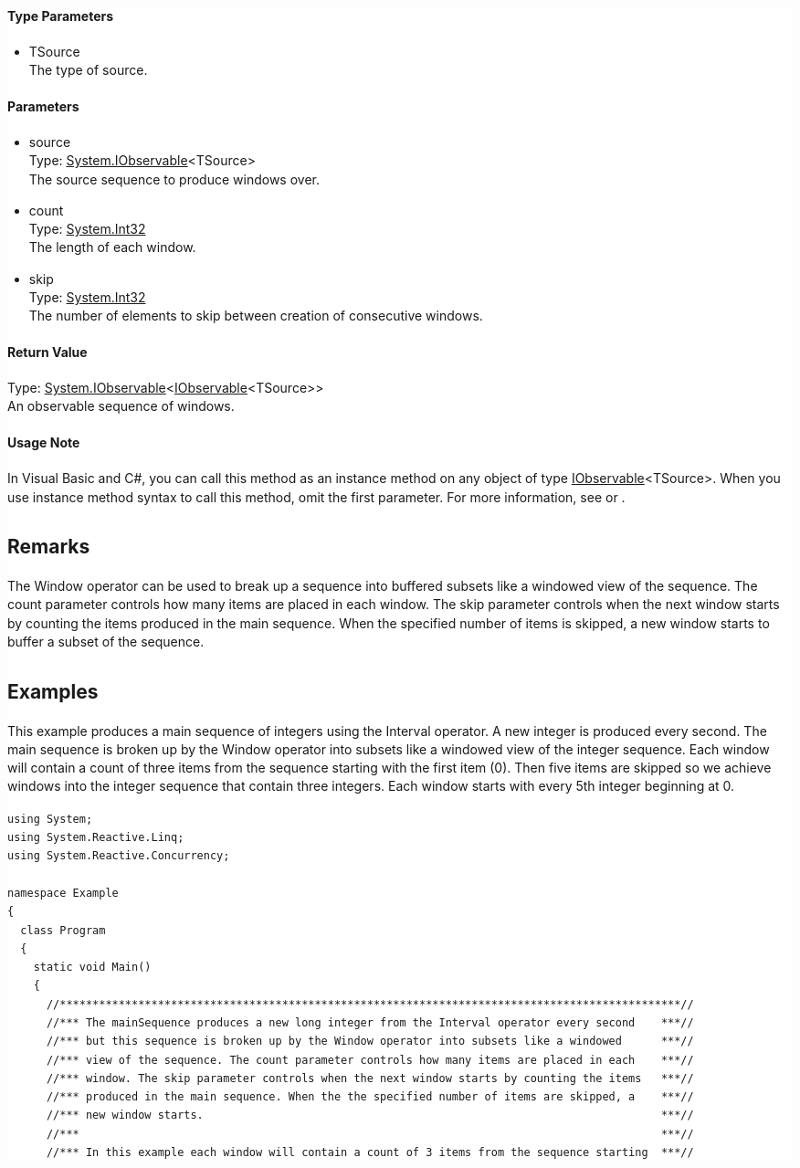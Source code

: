 #### Type Parameters

- TSource  
  The type of source.

#### Parameters

- source  
  Type: [System.IObservable](https://msdn.microsoft.com/en-us/library/Dd990377)\<TSource\>  
  The source sequence to produce windows over.

- count  
  Type: [System.Int32](https://msdn.microsoft.com/en-us/library/td2s409d)  
  The length of each window.

- skip  
  Type: [System.Int32](https://msdn.microsoft.com/en-us/library/td2s409d)  
  The number of elements to skip between creation of consecutive windows.

#### Return Value

Type: [System.IObservable](https://msdn.microsoft.com/en-us/library/Dd990377)\<[IObservable](https://msdn.microsoft.com/en-us/library/Dd990377)\<TSource\>\>  
An observable sequence of windows.

#### Usage Note

In Visual Basic and C\#, you can call this method as an instance method on any object of type [IObservable](https://msdn.microsoft.com/en-us/library/Dd990377)\<TSource\>. When you use instance method syntax to call this method, omit the first parameter. For more information, see [](https://msdn.microsoft.com/en-us/library/Bb384936) or [](https://msdn.microsoft.com/en-us/library/Bb383977).

## Remarks

The Window operator can be used to break up a sequence into buffered subsets like a windowed view of the sequence. The count parameter controls how many items are placed in each window. The skip parameter controls when the next window starts by counting the items produced in the main sequence. When the specified number of items is skipped, a new window starts to buffer a subset of the sequence.

## Examples

This example produces a main sequence of integers using the Interval operator. A new integer is produced every second. The main sequence is broken up by the Window operator into subsets like a windowed view of the integer sequence. Each window will contain a count of three items from the sequence starting with the first item (0). Then five items are skipped so we achieve windows into the integer sequence that contain three integers. Each window starts with every 5th integer beginning at 0.

    using System;
    using System.Reactive.Linq;
    using System.Reactive.Concurrency;
    
    namespace Example
    {
      class Program
      {
        static void Main()
        {
          //***********************************************************************************************//
          //*** The mainSequence produces a new long integer from the Interval operator every second    ***//
          //*** but this sequence is broken up by the Window operator into subsets like a windowed      ***//
          //*** view of the sequence. The count parameter controls how many items are placed in each    ***//
          //*** window. The skip parameter controls when the next window starts by counting the items   ***//
          //*** produced in the main sequence. When the the specified number of items are skipped, a    ***//
          //*** new window starts.                                                                      ***//
          //***                                                                                         ***//
          //*** In this example each window will contain a count of 3 items from the sequence starting  ***//